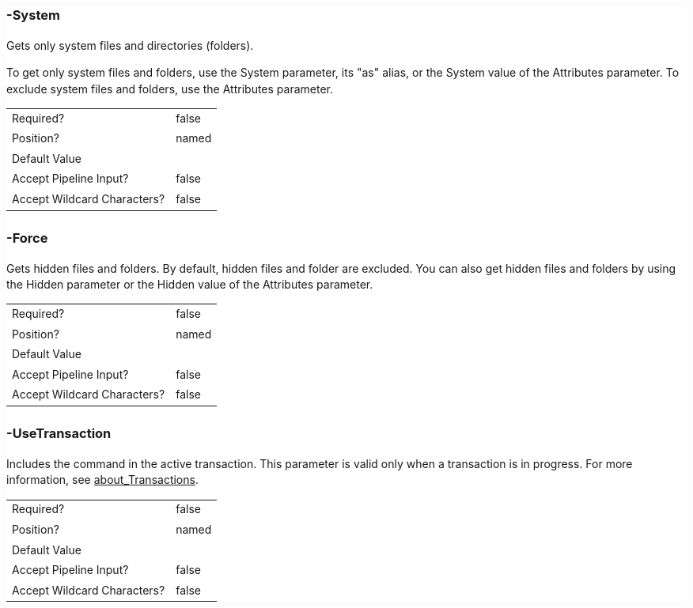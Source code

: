 ### -System
 Gets only system files and directories (folders).

 To get only system files and folders, use the System parameter, its "as" alias, or the System value of the Attributes parameter. To exclude system files and folders, use the Attributes parameter.

|||
|-|-|
|Required?|false|
|Position?|named|
|Default Value||
|Accept Pipeline Input?|false|
|Accept Wildcard Characters?|false|

### -Force
 Gets hidden files and folders. By default, hidden files and folder are excluded. You can also get hidden files and folders by using the Hidden parameter or the Hidden value of the Attributes parameter.

|||
|-|-|
|Required?|false|
|Position?|named|
|Default Value||
|Accept Pipeline Input?|false|
|Accept Wildcard Characters?|false|

### -UseTransaction
 Includes the command in the active transaction. This parameter is valid only when a transaction is in progress. For more information, see [about_Transactions](../../About/about_Transactions.md).

|||
|-|-|
|Required?|false|
|Position?|named|
|Default Value||
|Accept Pipeline Input?|false|
|Accept Wildcard Characters?|false|
